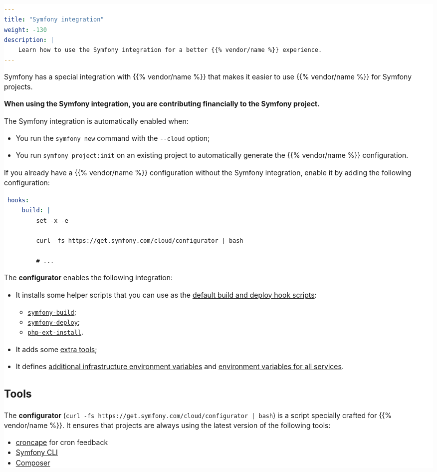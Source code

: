 ```yaml
---
title: "Symfony integration"
weight: -130
description: |
    Learn how to use the Symfony integration for a better {{% vendor/name %}} experience.
---
```


Symfony has a special integration with {{% vendor/name %}} that makes it easier to use {{% vendor/name %}} for Symfony projects.

**When using the Symfony integration, you are contributing financially to the Symfony project.**

The Symfony integration is automatically enabled when:

*   You run the `symfony new` command with the `--cloud` option;

*   You run `symfony project:init` on an existing project to automatically
    generate the {{% vendor/name %}} configuration.

If you already have a {{% vendor/name %}} configuration without the Symfony
integration, enable it by adding the following configuration:

```yaml {configFile="app"}
 hooks:
     build: |
         set -x -e

         curl -fs https://get.symfony.com/cloud/configurator | bash

         # ...
```

The **configurator** enables the following integration:

*   It installs some helper scripts that you can use as the [default build and deploy hook scripts](#hooks):
    *   [`symfony-build`](#symfony-build);
    *   [`symfony-deploy`](#symfony-deploy);
    *   [`php-ext-install`](#php-ext-install).

*   It adds some [extra tools](#tools);

*   It defines [additional infrastructure environment
    variables](./environment-variables#symfony-environment-variables) and
    [environment variables for all
    services](./environment-variables#service-environment-variables).

## Tools

The **configurator** (`curl -fs https://get.symfony.com/cloud/configurator | bash`) is a script specially crafted for {{% vendor/name %}}.
It ensures that projects are always using the latest version of the following tools:

*   [croncape](./crons#use-croncape) for cron feedback
*   [Symfony CLI](https://symfony.com/download)
*   [Composer](https://getcomposer.org/download/)
